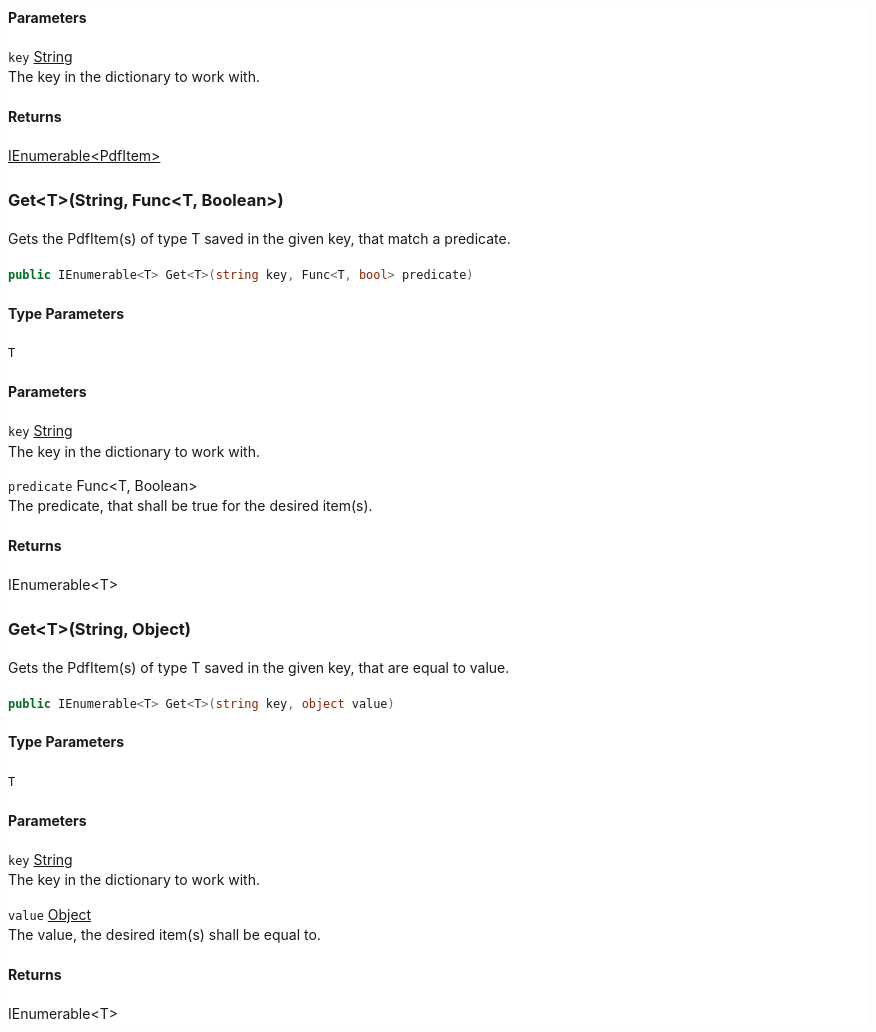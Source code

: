 #### Parameters

`key` [String](https://docs.microsoft.com/en-us/dotnet/api/system.string)<br>
The key in the dictionary to work with.

#### Returns

[IEnumerable&lt;PdfItem&gt;](https://docs.microsoft.com/en-us/dotnet/api/system.collections.generic.ienumerable-1)<br>

### **Get&lt;T&gt;(String, Func&lt;T, Boolean&gt;)**

Gets the PdfItem(s) of type T saved in the given key, that match a predicate.

```csharp
public IEnumerable<T> Get<T>(string key, Func<T, bool> predicate)
```

#### Type Parameters

`T`<br>

#### Parameters

`key` [String](https://docs.microsoft.com/en-us/dotnet/api/system.string)<br>
The key in the dictionary to work with.

`predicate` Func&lt;T, Boolean&gt;<br>
The predicate, that shall be true for the desired item(s).

#### Returns

IEnumerable&lt;T&gt;<br>

### **Get&lt;T&gt;(String, Object)**

Gets the PdfItem(s) of type T saved in the given key, that are equal to value.

```csharp
public IEnumerable<T> Get<T>(string key, object value)
```

#### Type Parameters

`T`<br>

#### Parameters

`key` [String](https://docs.microsoft.com/en-us/dotnet/api/system.string)<br>
The key in the dictionary to work with.

`value` [Object](https://docs.microsoft.com/en-us/dotnet/api/system.object)<br>
The value, the desired item(s) shall be equal to.

#### Returns

IEnumerable&lt;T&gt;<br>
